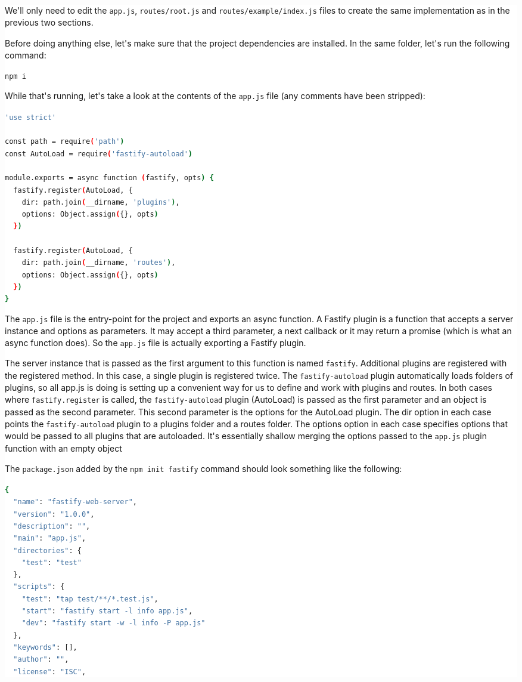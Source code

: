 We'll only need to edit the `app.js`, `routes/root.js` and `routes/example/index.js` files to create the same implementation as in the previous two sections.

Before doing anything else, let's make sure that the project dependencies are installed. In the same folder, let's run the following command:

```sh
npm i
```

While that's running, let's take a look at the contents of the `app.js` file (any comments have been stripped):

```sh
'use strict'

const path = require('path')
const AutoLoad = require('fastify-autoload')

module.exports = async function (fastify, opts) {
  fastify.register(AutoLoad, {
    dir: path.join(__dirname, 'plugins'),
    options: Object.assign({}, opts)
  })

  fastify.register(AutoLoad, {
    dir: path.join(__dirname, 'routes'),
    options: Object.assign({}, opts)
  })
}
```

The `app.js` file is the entry-point for the project and exports an async function. A Fastify plugin is a function that accepts a server instance and options as parameters. It may accept a third parameter, a next callback or it may return a promise (which is what an async function does). So the `app.js` file is actually exporting a Fastify plugin.

The server instance that is passed as the first argument to this function is named `fastify`. Additional plugins are registered with the registered method. In this case, a single plugin is registered twice. The `fastify-autoload` plugin automatically loads folders of plugins, so all app.js is doing is setting up a convenient way for us to define and work with plugins and routes. In both cases where `fastify.register` is called, the `fastify-autoload` plugin (AutoLoad) is passed as the first parameter and an object is passed as the second parameter. This second parameter is the options for the AutoLoad plugin. The dir option in each case points the `fastify-autoload` plugin to a plugins folder and a routes folder. The options option in each case specifies options that would be passed to all plugins that are autoloaded. It's essentially shallow merging the options passed to the `app.js` plugin function with an empty object

The `package.json` added by the `npm init fastify` command should look something like the following:

```sh
{
  "name": "fastify-web-server",
  "version": "1.0.0",
  "description": "",
  "main": "app.js",
  "directories": {
    "test": "test"
  },
  "scripts": {
    "test": "tap test/**/*.test.js",
    "start": "fastify start -l info app.js",
    "dev": "fastify start -w -l info -P app.js"
  },
  "keywords": [],
  "author": "",
  "license": "ISC",
```